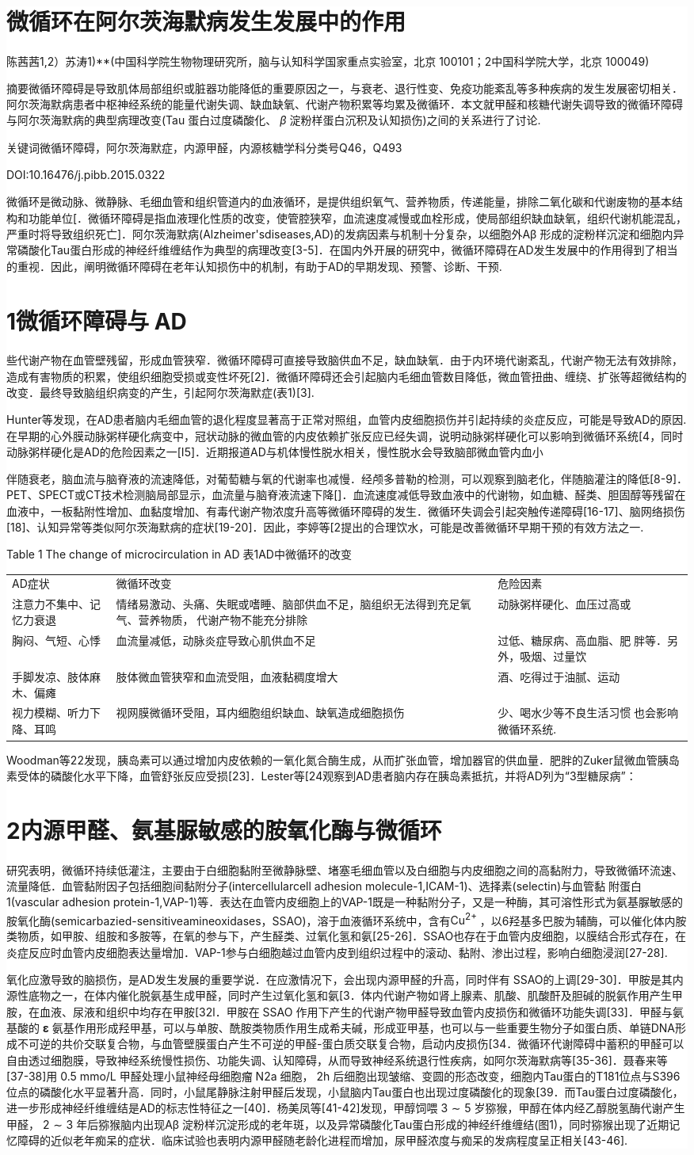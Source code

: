 # 微循环在阿尔茨海默病发生发展中的作用

陈茜茜1,2）苏涛1)\*\*(中国科学院生物物理研究所，脑与认知科学国家重点实验室，北京 100101；2中国科学院大学，北京 100049)

摘要微循环障碍是导致肌体局部组织或脏器功能降低的重要原因之一，与衰老、退行性变、免疫功能紊乱等多种疾病的发生发展密切相关．阿尔茨海默病患者中枢神经系统的能量代谢失调、缺血缺氧、代谢产物积累等均累及微循环．本文就甲醛和核糖代谢失调导致的微循环障碍与阿尔茨海默病的典型病理改变(Tau 蛋白过度磷酸化、 $\beta$ 淀粉样蛋白沉积及认知损伤)之间的关系进行了讨论.

关键词微循环障碍，阿尔茨海默症，内源甲醛，内源核糖学科分类号Q46，Q493

DOI:10.16476/j.pibb.2015.0322

微循环是微动脉、微静脉、毛细血管和组织管道内的血液循环，是提供组织氧气、营养物质，传递能量，排除二氧化碳和代谢废物的基本结构和功能单位[．微循环障碍是指血液理化性质的改变，使管腔狭窄，血流速度减慢或血栓形成，使局部组织缺血缺氧，组织代谢机能混乱，严重时将导致组织死亡]．阿尔茨海默病(Alzheimer'sdiseases,AD)的发病因素与机制十分复杂，以细胞外Aβ 形成的淀粉样沉淀和细胞内异常磷酸化Tau蛋白形成的神经纤维缠结作为典型的病理改变[3-5]．在国内外开展的研究中，微循环障碍在AD发生发展中的作用得到了相当的重视．因此，阐明微循环障碍在老年认知损伤中的机制，有助于AD的早期发现、预警、诊断、干预.

# 1微循环障碍与 AD

些代谢产物在血管壁残留，形成血管狭窄．微循环障碍可直接导致脑供血不足，缺血缺氧．由于内环境代谢紊乱，代谢产物无法有效排除，造成有害物质的积累，使组织细胞受损或变性坏死[2]．微循环障碍还会引起脑内毛细血管数目降低，微血管扭曲、缠绕、扩张等超微结构的改变．最终导致脑组织病变的产生，引起阿尔茨海默症(表1)[3].

Hunter等发现，在AD患者脑内毛细血管的退化程度显著高于正常对照组，血管内皮细胞损伤并引起持续的炎症反应，可能是导致AD的原因.在早期的心外膜动脉粥样硬化病变中，冠状动脉的微血管的内皮依赖扩张反应已经失调，说明动脉粥样硬化可以影响到微循环系统[4，同时动脉粥样硬化是AD的危险因素之一[I5]．近期报道AD与机体慢性脱水相关，慢性脱水会导致脑部微血管内血小

伴随衰老，脑血流与脑脊液的流速降低，对葡萄糖与氧的代谢率也减慢．经颅多普勒的检测，可以观察到脑老化，伴随脑灌注的降低[8-9]．PET、SPECT或CT技术检测脑局部显示，血流量与脑脊液流速下降[]．血流速度减低导致血液中的代谢物，如血糖、醛类、胆固醇等残留在血液中，一板黏附性增加、血黏度增加、有毒代谢产物浓度升高等微循环障碍的发生．微循环失调会引起突触传递障碍[16-17]、脑网络损伤[18]、认知异常等类似阿尔茨海默病的症状[19-20]．因此，李婷等[2提出的合理饮水，可能是改善微循环早期干预的有效方法之一.

Table 1 The change of microcirculation in AD 表1AD中微循环的改变   

<html><body><table><tr><td>AD症状</td><td>微循环改变</td><td>危险因素</td></tr><tr><td>注意力不集中、记忆力衰退</td><td>情绪易激动、头痛、失眠或嗜睡、脑部供血不足，脑组织无法得到充足氧气、营养物质， 代谢产物不能充分排除</td><td>动脉粥样硬化、血压过高或</td></tr><tr><td>胸闷、气短、心悸</td><td>血流量减低，动脉炎症导致心肌供血不足</td><td>过低、糖尿病、高血脂、肥 胖等．另外，吸烟、过量饮</td></tr><tr><td>手脚发凉、肢体麻木、偏瘫</td><td>肢体微血管狭窄和血流受阻，血液黏稠度增大</td><td>酒、吃得过于油腻、运动</td></tr><tr><td>视力模糊、听力下降、耳鸣</td><td>视网膜微循环受阻，耳内细胞组织缺血、缺氧造成细胞损伤</td><td>少、喝水少等不良生活习惯 也会影响微循环系统.</td></tr></table></body></html>

Woodman等22发现，胰岛素可以通过增加内皮依赖的一氧化氮合酶生成，从而扩张血管，增加器官的供血量．肥胖的Zuker鼠微血管胰岛素受体的磷酸化水平下降，血管舒张反应受损[23]．Lester等[24观察到AD患者脑内存在胰岛素抵抗，并将AD列为“3型糖尿病”：

# 2内源甲醛、氨基脲敏感的胺氧化酶与微循环

研究表明，微循环持续低灌注，主要由于白细胞黏附至微静脉壁、堵塞毛细血管以及白细胞与内皮细胞之间的高黏附力，导致微循环流速、流量降低．血管黏附因子包括细胞间黏附分子(intercellularcell adhesion molecule-1,ICAM-1)、选择素(selectin)与血管黏 附蛋白1(vascular adhesion protein-1,VAP-1)等．表达在血管内皮细胞上的VAP-1既是一种黏附分子，又是一种酶，其可溶性形式为氨基脲敏感的胺氧化酶(semicarbazied-sensitiveamineoxidases，SSAO)，溶于血液循环系统中，含有$\mathrm { C u } ^ { 2 + }$ ，以6羟基多巴胺为辅酶，可以催化体内胺类物质，如甲胺、组胺和多胺等，在氧的参与下，产生醛类、过氧化氢和氨[25-26]．SSAO也存在于血管内皮细胞，以膜结合形式存在，在炎症反应时血管内皮细胞表达量增加．VAP-1参与白细胞越过血管内皮到组织过程中的滚动、黏附、渗出过程，影响白细胞浸润[27-28].

氧化应激导致的脑损伤，是AD发生发展的重要学说．在应激情况下，会出现内源甲醛的升高，同时伴有 SSAO的上调[29-30]．甲胺是其内源性底物之一，在体内催化脱氨基生成甲醛，同时产生过氧化氢和氨[3．体内代谢产物如肾上腺素、肌酸、肌酸酐及胆碱的脱氨作用产生甲胺，在血液、尿液和组织中均存在甲胺[32l．甲胺在 SSAO 作用下产生的代谢产物甲醛导致血管内皮损伤和微循环功能失调[33]．甲醛与氨基酸的 $\boldsymbol { \varepsilon }$ 氨基作用形成羟甲基，可以与单胺、酰胺类物质作用生成希夫碱，形成亚甲基，也可以与一些重要生物分子如蛋白质、单链DNA形成不可逆的共价交联复合物，与血管壁膜蛋白产生不可逆的甲醛-蛋白质交联复合物，启动内皮损伤[34．微循环代谢障碍中蓄积的甲醛可以自由透过细胞膜，导致神经系统慢性损伤、功能失调、认知障碍，从而导致神经系统退行性疾病，如阿尔茨海默病等[35-36]．聂春来等[37-38]用 $0 . 5 \ \mathrm { m m o / L }$ 甲醛处理小鼠神经母细胞瘤 N2a 细胞， $2 \mathrm { h }$ 后细胞出现皱缩、变圆的形态改变，细胞内Tau蛋白的T181位点与S396位点的磷酸化水平显著升高．同时，小鼠尾静脉注射甲醛后发现，小鼠脑内Tau蛋白也出现过度磷酸化的现象[39．而Tau蛋白过度磷酸化，进一步形成神经纤维缠结是AD的标志性特征之一[40]．杨美凤等[41-42]发现，甲醇饲喂 $3 { \sim } 5$ 岁猕猴，甲醇在体内经乙醇脱氢酶代谢产生甲醛， $2 { \sim } 3$ 年后猕猴脑内出现Aβ 淀粉样沉淀形成的老年斑，以及异常磷酸化Tau蛋白形成的神经纤维缠结(图1)，同时猕猴出现了近期记忆障碍的近似老年痴呆的症状．临床试验也表明内源甲醛随老龄化进程而增加，尿甲醛浓度与痴呆的发病程度呈正相关[43-46].

